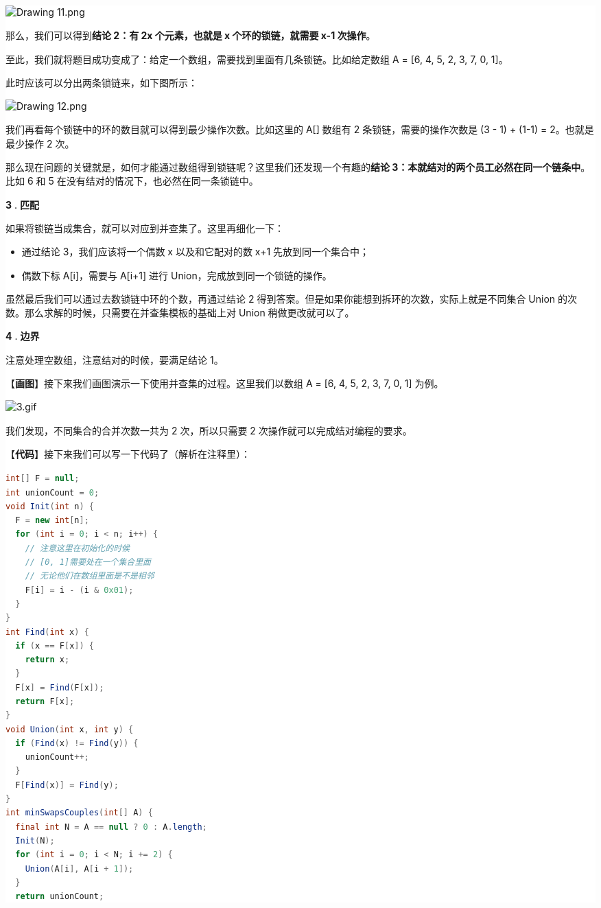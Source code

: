<Image alt="Drawing 11.png" src="https://s0.lgstatic.com/i/image6/M01/21/7E/CioPOWBUZryASSNEAAEb64nhdKE214.png"/>

那么，我们可以得到**结论 2：有 2x 个元素，也就是 x 个环的锁链，就需要 x-1 次操作**。

至此，我们就将题目成功变成了：给定一个数组，需要找到里面有几条锁链。比如给定数组 A = \[6, 4, 5, 2, 3, 7, 0, 1\]。

此时应该可以分出两条锁链来，如下图所示：

<Image alt="Drawing 12.png" src="https://s0.lgstatic.com/i/image6/M01/21/7E/CioPOWBUZsWAPW0xAADZQU20JEU856.png"/>

我们再看每个锁链中的环的数目就可以得到最少操作次数。比如这里的 A\[\] 数组有 2 条锁链，需要的操作次数是 (3 - 1) + (1-1) = 2。也就是最少操作 2 次。

那么现在问题的关键就是，如何才能通过数组得到锁链呢？这里我们还发现一个有趣的**结论 3：本就结对的两个员工必然在同一个链条中**。比如 6 和 5 在没有结对的情况下，也必然在同一条锁链中。

**3** . **匹配**

如果将锁链当成集合，就可以对应到并查集了。这里再细化一下：

* 通过结论 3，我们应该将一个偶数 x 以及和它配对的数 x+1 先放到同一个集合中；

* 偶数下标 A\[i\]，需要与 A\[i+1\] 进行 Union，完成放到同一个锁链的操作。

虽然最后我们可以通过去数锁链中环的个数，再通过结论 2 得到答案。但是如果你能想到拆环的次数，实际上就是不同集合 Union 的次数。那么求解的时候，只需要在并查集模板的基础上对 Union 稍做更改就可以了。

**4** . **边界**

注意处理空数组，注意结对的时候，要满足结论 1。

【**画图**】接下来我们画图演示一下使用并查集的过程。这里我们以数组 A = \[6, 4, 5, 2, 3, 7, 0, 1\] 为例。

<Image alt="3.gif" src="https://s0.lgstatic.com/i/image6/M01/21/81/Cgp9HWBUZteAaZlrABz3L57gQK4855.gif"/>

我们发现，不同集合的合并次数一共为 2 次，所以只需要 2 次操作就可以完成结对编程的要求。

【**代码**】接下来我们可以写一下代码了（解析在注释里）：

```java
int[] F = null;
int unionCount = 0;
void Init(int n) {
  F = new int[n];
  for (int i = 0; i < n; i++) {
    // 注意这里在初始化的时候
    // [0, 1]需要处在一个集合里面
    // 无论他们在数组里面是不是相邻
    F[i] = i - (i & 0x01);
  }
}
int Find(int x) {
  if (x == F[x]) {
    return x;
  }
  F[x] = Find(F[x]);
  return F[x];
}
void Union(int x, int y) {
  if (Find(x) != Find(y)) {
    unionCount++;
  }
  F[Find(x)] = Find(y);
}
int minSwapsCouples(int[] A) {
  final int N = A == null ? 0 : A.length;
  Init(N);
  for (int i = 0; i < N; i += 2) {
    Union(A[i], A[i + 1]);
  }
  return unionCount;
```